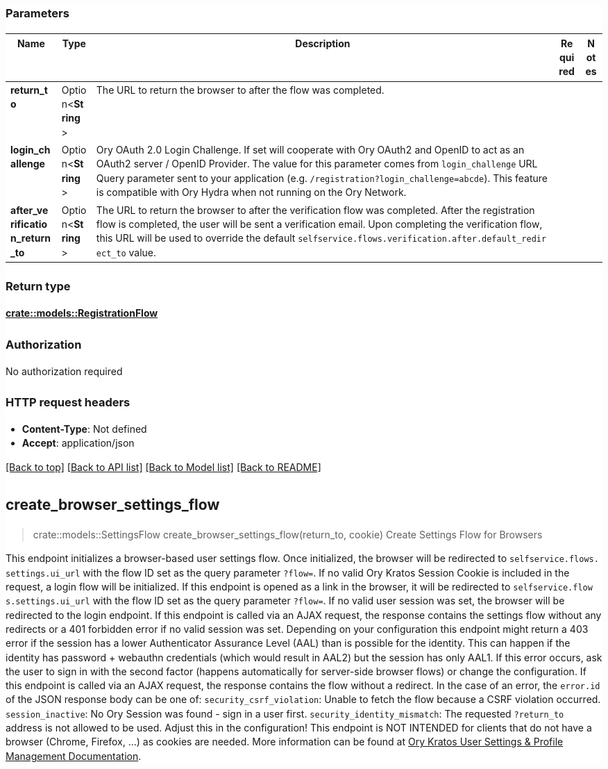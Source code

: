 ### Parameters


Name | Type | Description  | Required | Notes
------------- | ------------- | ------------- | ------------- | -------------
**return_to** | Option<**String**> | The URL to return the browser to after the flow was completed. |  |
**login_challenge** | Option<**String**> | Ory OAuth 2.0 Login Challenge.  If set will cooperate with Ory OAuth2 and OpenID to act as an OAuth2 server / OpenID Provider.  The value for this parameter comes from `login_challenge` URL Query parameter sent to your application (e.g. `/registration?login_challenge=abcde`).  This feature is compatible with Ory Hydra when not running on the Ory Network. |  |
**after_verification_return_to** | Option<**String**> | The URL to return the browser to after the verification flow was completed.  After the registration flow is completed, the user will be sent a verification email. Upon completing the verification flow, this URL will be used to override the default `selfservice.flows.verification.after.default_redirect_to` value. |  |

### Return type

[**crate::models::RegistrationFlow**](registrationFlow.md)

### Authorization

No authorization required

### HTTP request headers

- **Content-Type**: Not defined
- **Accept**: application/json

[[Back to top]](#) [[Back to API list]](../README.md#documentation-for-api-endpoints) [[Back to Model list]](../README.md#documentation-for-models) [[Back to README]](../README.md)


## create_browser_settings_flow

> crate::models::SettingsFlow create_browser_settings_flow(return_to, cookie)
Create Settings Flow for Browsers

This endpoint initializes a browser-based user settings flow. Once initialized, the browser will be redirected to `selfservice.flows.settings.ui_url` with the flow ID set as the query parameter `?flow=`. If no valid Ory Kratos Session Cookie is included in the request, a login flow will be initialized.  If this endpoint is opened as a link in the browser, it will be redirected to `selfservice.flows.settings.ui_url` with the flow ID set as the query parameter `?flow=`. If no valid user session was set, the browser will be redirected to the login endpoint.  If this endpoint is called via an AJAX request, the response contains the settings flow without any redirects or a 401 forbidden error if no valid session was set.  Depending on your configuration this endpoint might return a 403 error if the session has a lower Authenticator Assurance Level (AAL) than is possible for the identity. This can happen if the identity has password + webauthn credentials (which would result in AAL2) but the session has only AAL1. If this error occurs, ask the user to sign in with the second factor (happens automatically for server-side browser flows) or change the configuration.  If this endpoint is called via an AJAX request, the response contains the flow without a redirect. In the case of an error, the `error.id` of the JSON response body can be one of:  `security_csrf_violation`: Unable to fetch the flow because a CSRF violation occurred. `session_inactive`: No Ory Session was found - sign in a user first. `security_identity_mismatch`: The requested `?return_to` address is not allowed to be used. Adjust this in the configuration!  This endpoint is NOT INTENDED for clients that do not have a browser (Chrome, Firefox, ...) as cookies are needed.  More information can be found at [Ory Kratos User Settings & Profile Management Documentation](../self-service/flows/user-settings).
